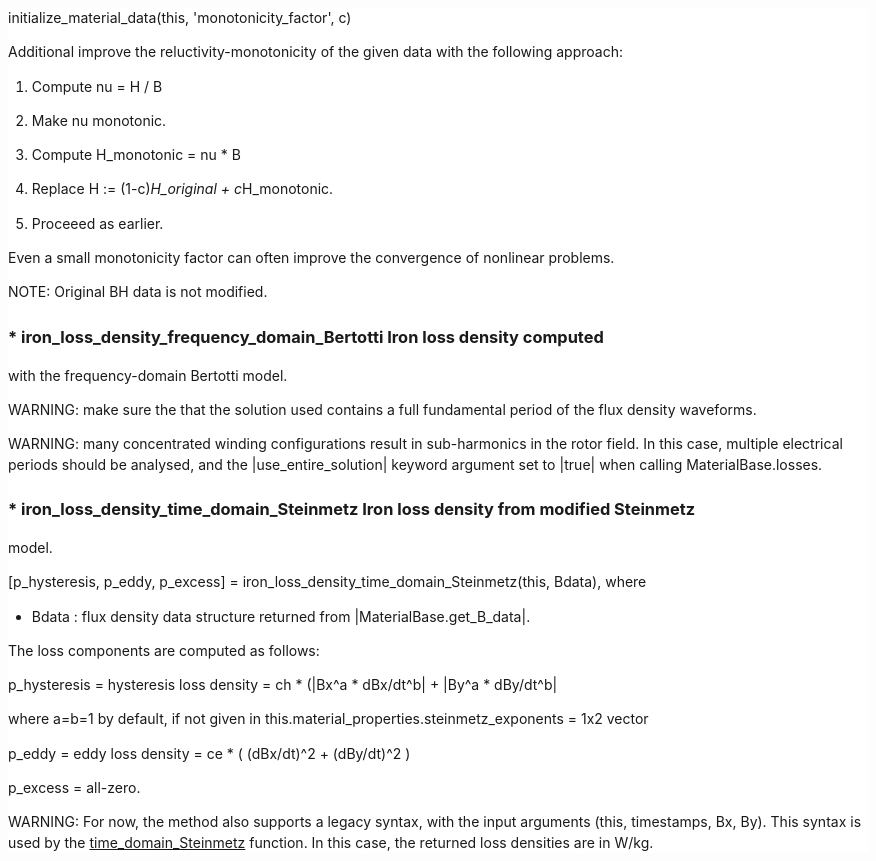 initialize_material_data(this, 'monotonicity_factor', c)

Additional improve the reluctivity-monotonicity of the given data with
the following approach:

1. Compute nu = H / B

2. Make nu monotonic.

3. Compute H_monotonic = nu * B

4. Replace H := (1-c)*H_original + c*H_monotonic.

5. Proceeed as earlier.

Even a small monotonicity factor can often improve the convergence of
nonlinear problems.

NOTE: Original BH data is not modified.

### * iron_loss_density_frequency_domain_Bertotti Iron loss density computed
with the frequency-domain Bertotti model.

WARNING: make sure the that the solution used contains a full fundamental
period of the flux density waveforms.

WARNING: many concentrated winding configurations result in sub-harmonics
in the rotor field. In this case, multiple electrical periods should be
analysed, and the |use_entire_solution| keyword argument set to |true|
when calling MaterialBase.losses.

### * iron_loss_density_time_domain_Steinmetz Iron loss density from modified Steinmetz
model.

[p_hysteresis, p_eddy, p_excess] =
iron_loss_density_time_domain_Steinmetz(this, Bdata), where

* Bdata : flux density data structure returned from
|MaterialBase.get_B_data|.

The loss components are computed as follows:

p_hysteresis = hysteresis loss density = ch * (|Bx^a * dBx/dt^b| + |By^a * dBy/dt^b|

where a=b=1 by default, if not given in
this.material_properties.steinmetz_exponents = 1x2 vector

p_eddy = eddy loss density = ce * ( (dBx/dt)^2 + (dBy/dt)^2 )

p_excess = all-zero.

WARNING: For now, the method also supports a legacy syntax, with the
input arguments (this, timestamps, Bx, By). This syntax is used by the
[time_domain_Steinmetz](time_domain_Steinmetz.html) function. In this case, the returned loss densities are in
W/kg.
